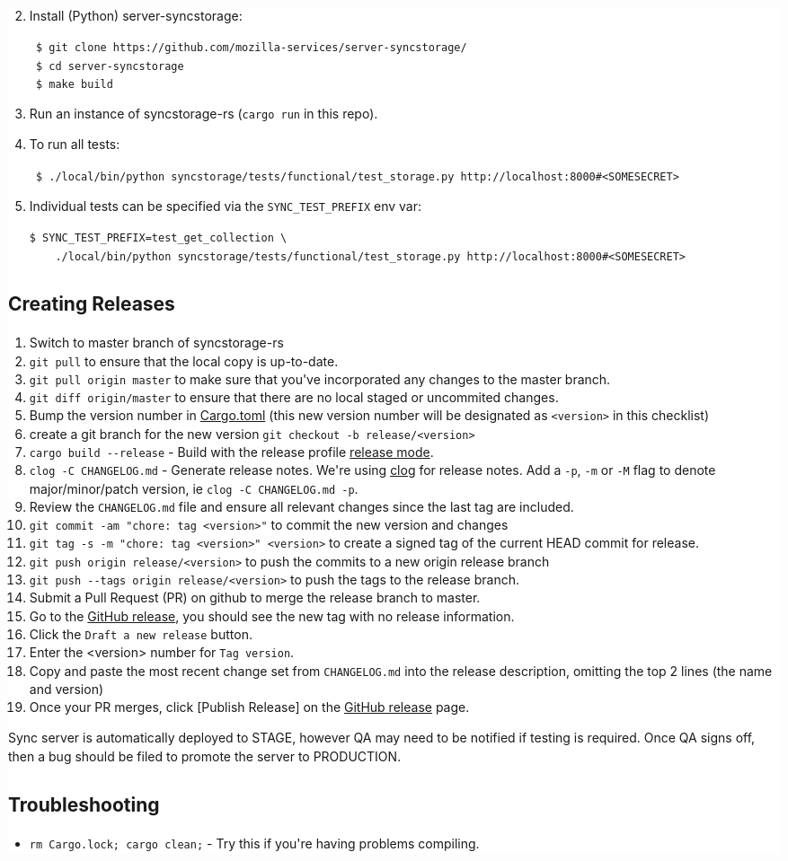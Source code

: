 2.  Install (Python) server-syncstorage:

         $ git clone https://github.com/mozilla-services/server-syncstorage/
         $ cd server-syncstorage
         $ make build

3.  Run an instance of syncstorage-rs (`cargo run` in this repo).

4.  To run all tests:

         $ ./local/bin/python syncstorage/tests/functional/test_storage.py http://localhost:8000#<SOMESECRET>

5.  Individual tests can be specified via the `SYNC_TEST_PREFIX` env var:

        $ SYNC_TEST_PREFIX=test_get_collection \
            ./local/bin/python syncstorage/tests/functional/test_storage.py http://localhost:8000#<SOMESECRET>

## Creating Releases

1. Switch to master branch of syncstorage-rs
2. `git pull` to ensure that the local copy is up-to-date.
3. `git pull origin master` to make sure that you've incorporated any changes to the master branch.
4. `git diff origin/master` to ensure that there are no local staged or uncommited changes.
5. Bump the version number in [Cargo.toml](https://github.com/mozilla-services/syncstorage-rs/blob/master/Cargo.toml) (this new version number will be designated as `<version>` in this checklist)
6. create a git branch for the new version `git checkout -b release/<version>`
7. `cargo build --release` - Build with the release profile [release mode](https://doc.rust-lang.org/book/ch14-01-release-profiles.html).
8. `clog -C CHANGELOG.md` - Generate release notes. We're using [clog](https://github.com/clog-tool/clog-cli) for release notes. Add a `-p`, `-m` or `-M` flag to denote major/minor/patch version, ie `clog -C CHANGELOG.md -p`.
9. Review the `CHANGELOG.md` file and ensure all relevant changes since the last tag are included.
10. `git commit -am "chore: tag <version>"` to commit the new version and changes
11. `git tag -s -m "chore: tag <version>" <version>` to create a signed tag of the current HEAD commit for release.
12. `git push origin release/<version>` to push the commits to a new origin release branch
13. `git push --tags origin release/<version>` to push the tags to the release branch.
14. Submit a Pull Request (PR) on github to merge the release branch to master.
15. Go to the [GitHub release](https://github.com/mozilla-services/syncstorage-rs/releases), you should see the new tag with no release information.
16. Click the `Draft a new release` button.
17. Enter the \<version> number for `Tag version`.
18. Copy and paste the most recent change set from `CHANGELOG.md` into the release description, omitting the top 2 lines (the name and version)
19. Once your PR merges, click [Publish Release] on the [GitHub release](https://github.com/mozilla-services/syncstorage-rs/releases) page.

Sync server is automatically deployed to STAGE, however QA may need to be notified if testing is required. Once QA signs off, then a bug should be filed to promote the server to PRODUCTION.

## Troubleshooting

- `rm Cargo.lock; cargo clean;` - Try this if you're having problems compiling.


[mpl-svg]: https://img.shields.io/badge/License-MPL%202.0-blue.svg
[mpl]: https://opensource.org/licenses/MPL-2.0
[circleci-badge]: https://circleci.com/gh/mozilla-services/syncstorage-rs.svg?style=shield
[circleci]: https://circleci.com/gh/mozilla-services/syncstorage-rs
[matrix-badge]: https://img.shields.io/badge/chat%20on%20[m]-%23services%3Amozilla.org-blue
[matrix]: https://chat.mozilla.org/#/room/#services:mozilla.org